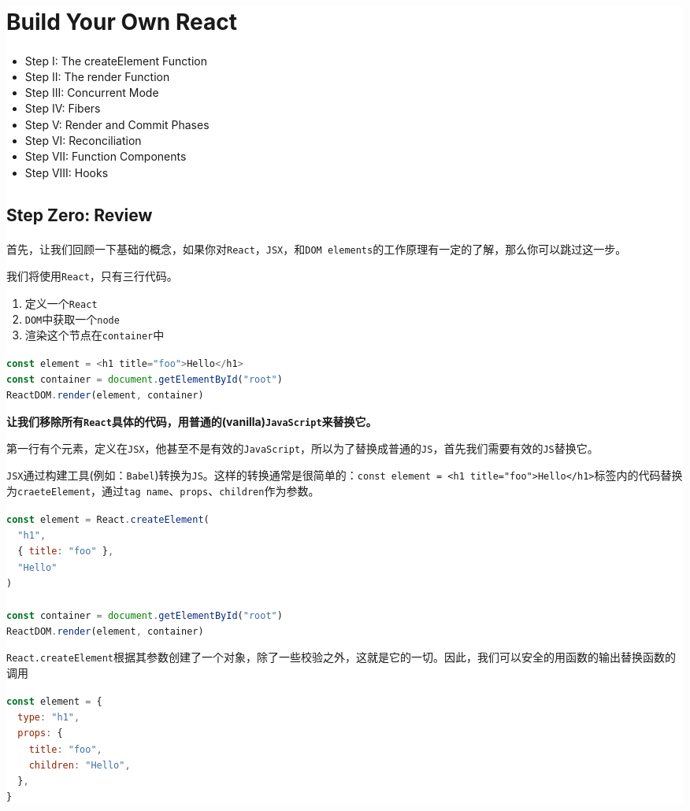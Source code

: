 # Build Your Own React
 
- Step I: The createElement Function
- Step II: The render Function
- Step III: Concurrent Mode
- Step IV: Fibers
- Step V: Render and Commit Phases
- Step VI: Reconciliation
- Step VII: Function Components
- Step VIII: Hooks

## Step Zero: Review

首先，让我们回顾一下基础的概念，如果你对`React`，`JSX`，和`DOM elements`的工作原理有一定的了解，那么你可以跳过这一步。

我们将使用`React`，只有三行代码。
1. 定义一个`React`
2. `DOM`中获取一个`node`
3. 渲染这个节点在`container`中

```js
const element = <h1 title="foo">Hello</h1>
const container = document.getElementById("root")
ReactDOM.render(element, container)
```

**让我们移除所有`React`具体的代码，用普通的(vanilla)`JavaScript`来替换它。**

第一行有个元素，定义在`JSX`，他甚至不是有效的`JavaScript`，所以为了替换成普通的`JS`，首先我们需要有效的`JS`替换它。

`JSX`通过构建工具(例如：`Babel`)转换为`JS`。这样的转换通常是很简单的：`const element = <h1 title="foo">Hello</h1>`标签内的代码替换为`craeteElement`，通过`tag name`、`props`、`children`作为参数。

```js
const element = React.createElement(
  "h1",
  { title: "foo" },
  "Hello"
)

const container = document.getElementById("root")
ReactDOM.render(element, container)
```

`React.createElement`根据其参数创建了一个对象，除了一些校验之外，这就是它的一切。因此，我们可以安全的用函数的输出替换函数的调用

```js
const element = {
  type: "h1",
  props: {
    title: "foo",
    children: "Hello",
  },
}
```
